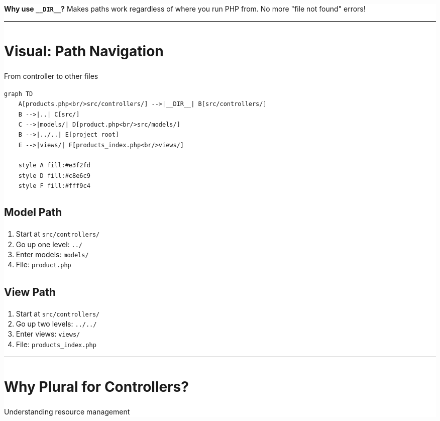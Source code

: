**Why use `__DIR__`?** Makes paths work regardless of where you run PHP from. No more "file not found" errors!

</div>

---

# Visual: Path Navigation

From controller to other files

```mermaid
graph TD
    A[products.php<br/>src/controllers/] -->|__DIR__| B[src/controllers/]
    B -->|..| C[src/]
    C -->|models/| D[product.php<br/>src/models/]
    B -->|../..| E[project root]
    E -->|views/| F[products_index.php<br/>views/]

    style A fill:#e3f2fd
    style D fill:#c8e6c9
    style F fill:#fff9c4
```

<div class="grid grid-cols-2 gap-4 mt-8">

<div>

## Model Path
1. Start at `src/controllers/`
2. Go up one level: `../`
3. Enter models: `models/`
4. File: `product.php`

</div>

<div>

## View Path
1. Start at `src/controllers/`
2. Go up two levels: `../../`
3. Enter views: `views/`
4. File: `products_index.php`

</div>

</div>

---

# Why Plural for Controllers?

Understanding resource management
